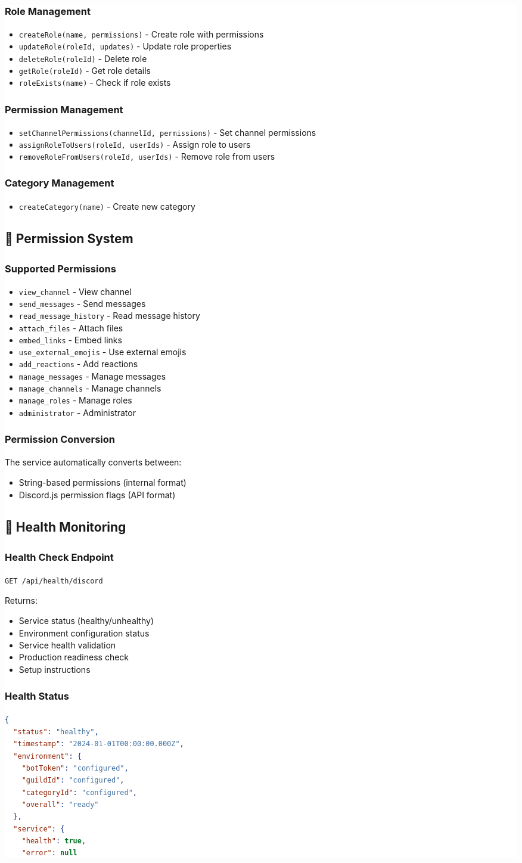 ### Role Management
- `createRole(name, permissions)` - Create role with permissions
- `updateRole(roleId, updates)` - Update role properties
- `deleteRole(roleId)` - Delete role
- `getRole(roleId)` - Get role details
- `roleExists(name)` - Check if role exists

### Permission Management
- `setChannelPermissions(channelId, permissions)` - Set channel permissions
- `assignRoleToUsers(roleId, userIds)` - Assign role to users
- `removeRoleFromUsers(roleId, userIds)` - Remove role from users

### Category Management
- `createCategory(name)` - Create new category

## 🔐 Permission System

### Supported Permissions
- `view_channel` - View channel
- `send_messages` - Send messages
- `read_message_history` - Read message history
- `attach_files` - Attach files
- `embed_links` - Embed links
- `use_external_emojis` - Use external emojis
- `add_reactions` - Add reactions
- `manage_messages` - Manage messages
- `manage_channels` - Manage channels
- `manage_roles` - Manage roles
- `administrator` - Administrator

### Permission Conversion
The service automatically converts between:
- String-based permissions (internal format)
- Discord.js permission flags (API format)

## 🏥 Health Monitoring

### Health Check Endpoint
`GET /api/health/discord`

Returns:
- Service status (healthy/unhealthy)
- Environment configuration status
- Service health validation
- Production readiness check
- Setup instructions

### Health Status
```json
{
  "status": "healthy",
  "timestamp": "2024-01-01T00:00:00.000Z",
  "environment": {
    "botToken": "configured",
    "guildId": "configured",
    "categoryId": "configured",
    "overall": "ready"
  },
  "service": {
    "health": true,
    "error": null
```